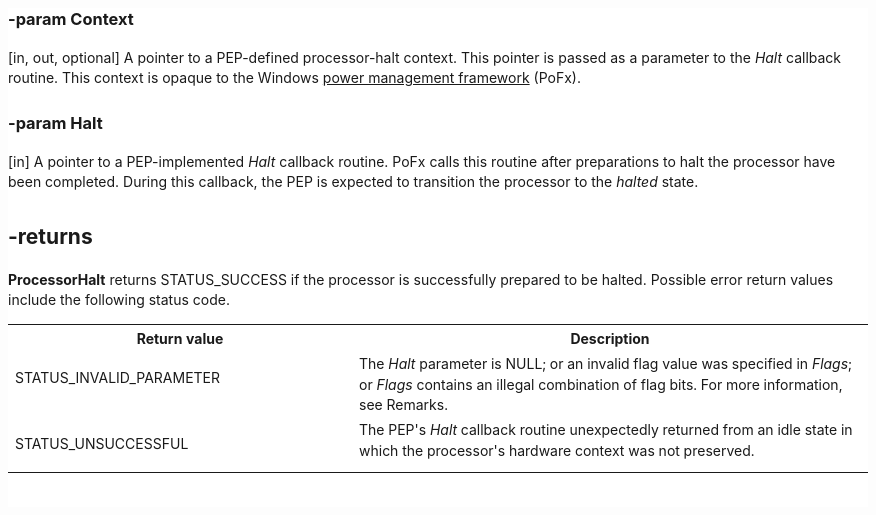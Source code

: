 

### -param Context 
[in, out, optional]
A pointer to a PEP-defined processor-halt context. This pointer is passed as a parameter to the <i>Halt</i> callback routine. This context is opaque to the Windows <a href="https://docs.microsoft.com/windows-hardware/drivers/ddi/index">power management framework</a> (PoFx).


### -param Halt 
[in]
A pointer to a PEP-implemented <i>Halt</i> callback routine. PoFx calls this routine after preparations to halt the processor have been completed. During this callback, the PEP is expected to transition the processor to the <i>halted</i> state.


## -returns



<b>ProcessorHalt</b> returns STATUS_SUCCESS if the processor is successfully prepared to be halted. Possible error return values include the following status code.

<table>
<tr>
<th>Return value</th>
<th>Description</th>
</tr>
<tr>
<td width="40%">
<dl>
<dt>STATUS_INVALID_PARAMETER</dt>
</dl>
</td>
<td width="60%">
The <i>Halt</i> parameter is NULL; or an invalid flag value was specified in <i>Flags</i>; or <i>Flags</i> contains an illegal combination of flag bits. For more information, see Remarks.

</td>
</tr>
<tr>
<td width="40%">
<dl>
<dt>STATUS_UNSUCCESSFUL</dt>
</dl>
</td>
<td width="60%">
The PEP's <i>Halt</i> callback routine unexpectedly returned from an idle state in which the processor's hardware context was not preserved.

</td>
</tr>
</table>
 
